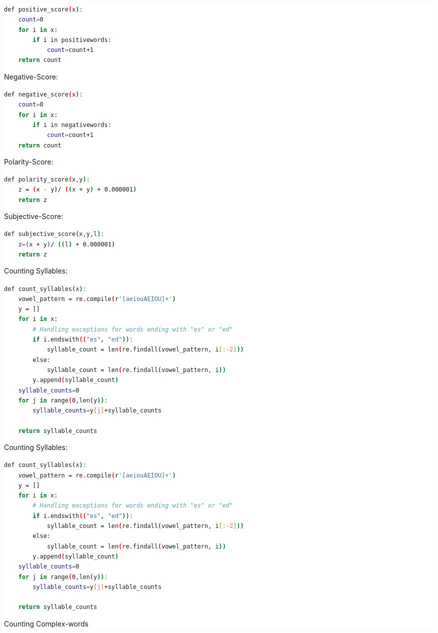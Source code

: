 ```bash
def positive_score(x):
    count=0
    for i in x:
        if i in positivewords:
            count=count+1
    return count
```
Negative-Score:
```bash
def negative_score(x):
    count=0
    for i in x:
        if i in negativewords:
            count=count+1
    return count
```
Polarity-Score:
```bash
def polarity_score(x,y):
    z = (x - y)/ ((x + y) + 0.000001)
    return z
```
Subjective-Score:
```bash
def subjective_score(x,y,l):
    z=(x + y)/ ((l) + 0.000001)
    return z
```
Counting Syllables:
```bash
def count_syllables(x):
    vowel_pattern = re.compile(r'[aeiouAEIOU]+')
    y = []
    for i in x:
        # Handling exceptions for words ending with "es" or "ed"
        if i.endswith(("es", "ed")):
            syllable_count = len(re.findall(vowel_pattern, i[:-2]))
        else:
            syllable_count = len(re.findall(vowel_pattern, i))
        y.append(syllable_count)
    syllable_counts=0
    for j in range(0,len(y)):
        syllable_counts=y[j]+syllable_counts
        
    return syllable_counts
```
Counting Syllables:
```bash
def count_syllables(x):
    vowel_pattern = re.compile(r'[aeiouAEIOU]+')
    y = []
    for i in x:
        # Handling exceptions for words ending with "es" or "ed"
        if i.endswith(("es", "ed")):
            syllable_count = len(re.findall(vowel_pattern, i[:-2]))
        else:
            syllable_count = len(re.findall(vowel_pattern, i))
        y.append(syllable_count)
    syllable_counts=0
    for j in range(0,len(y)):
        syllable_counts=y[j]+syllable_counts
        
    return syllable_counts
```
Counting Complex-words